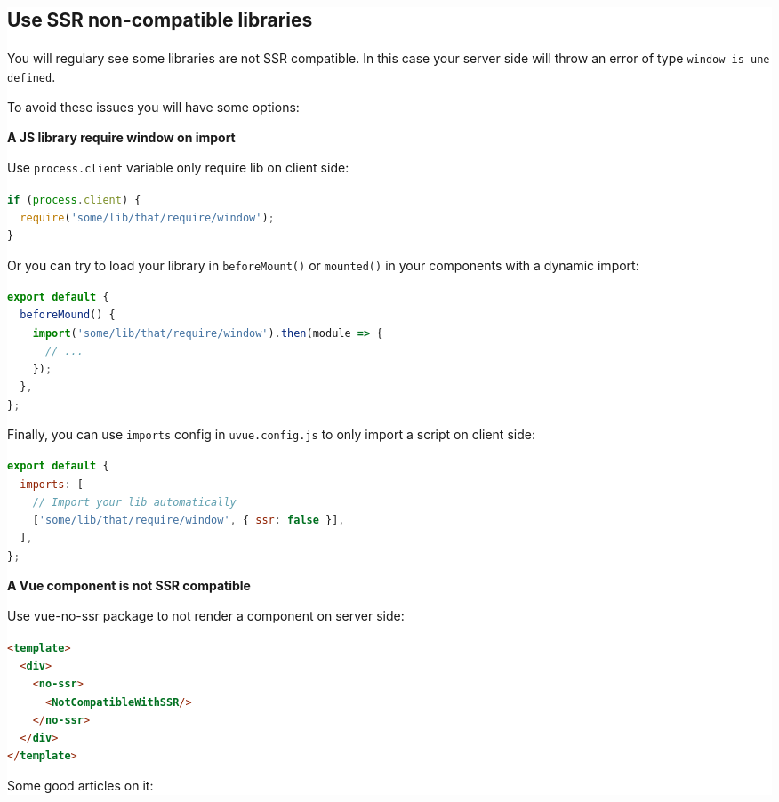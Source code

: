 ## Use SSR non-compatible libraries

You will regulary see some libraries are not SSR compatible. In this case your server
side will throw an error of type `window is unedefined`.

To avoid these issues you will have some options:

**A JS library require window on import**

Use `process.client` variable only require lib on client side:

```js
if (process.client) {
  require('some/lib/that/require/window');
}
```

Or you can try to load your library in `beforeMount()` or `mounted()` in your components
with a dynamic import:

```js
export default {
  beforeMound() {
    import('some/lib/that/require/window').then(module => {
      // ...
    });
  },
};
```

Finally, you can use `imports` config in `uvue.config.js` to only import a script
on client side:

```js
export default {
  imports: [
    // Import your lib automatically
    ['some/lib/that/require/window', { ssr: false }],
  ],
};
```

**A Vue component is not SSR compatible**

Use vue-no-ssr package to not render a component on server side:

```html
<template>
  <div>
    <no-ssr>
      <NotCompatibleWithSSR/>
    </no-ssr>
  </div>
</template>
```

Some good articles on it:
